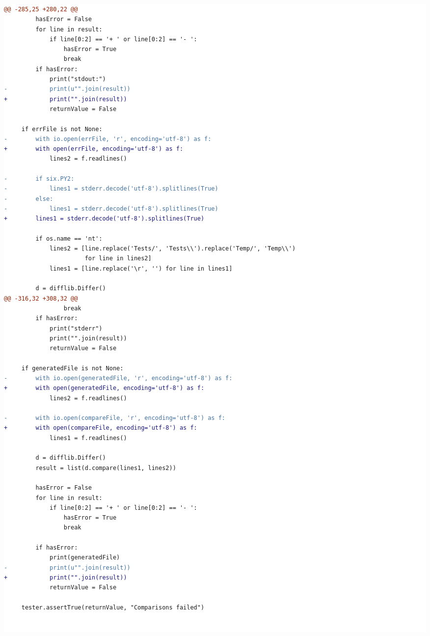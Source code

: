 ```diff
@@ -285,25 +280,22 @@
         hasError = False
         for line in result:
             if line[0:2] == '+ ' or line[0:2] == '- ':
                 hasError = True
                 break
         if hasError:
             print("stdout:")
-            print(u"".join(result))
+            print("".join(result))
             returnValue = False
 
     if errFile is not None:
-        with io.open(errFile, 'r', encoding='utf-8') as f:
+        with open(errFile, encoding='utf-8') as f:
             lines2 = f.readlines()
 
-        if six.PY2:
-            lines1 = stderr.decode('utf-8').splitlines(True)
-        else:
-            lines1 = stderr.decode('utf-8').splitlines(True)
+        lines1 = stderr.decode('utf-8').splitlines(True)
 
         if os.name == 'nt':
             lines2 = [line.replace('Tests/', 'Tests\\').replace('Temp/', 'Temp\\')
                       for line in lines2]
             lines1 = [line.replace('\r', '') for line in lines1]
 
         d = difflib.Differ()
@@ -316,32 +308,32 @@
                 break
         if hasError:
             print("stderr")
             print("".join(result))
             returnValue = False
 
     if generatedFile is not None:
-        with io.open(generatedFile, 'r', encoding='utf-8') as f:
+        with open(generatedFile, encoding='utf-8') as f:
             lines2 = f.readlines()
 
-        with io.open(compareFile, 'r', encoding='utf-8') as f:
+        with open(compareFile, encoding='utf-8') as f:
             lines1 = f.readlines()
 
         d = difflib.Differ()
         result = list(d.compare(lines1, lines2))
 
         hasError = False
         for line in result:
             if line[0:2] == '+ ' or line[0:2] == '- ':
                 hasError = True
                 break
 
         if hasError:
             print(generatedFile)
-            print(u"".join(result))
+            print("".join(result))
             returnValue = False
 
     tester.assertTrue(returnValue, "Comparisons failed")
 
 
```

 [0.5.0]: https://github.com/ietf-tools/rfc2html/compare/0.0.3...0.5.0
 [0.0.3]: https://github.com/ietf-tools/rfc2html/compare/0.0.2...0.0.3
 [0.0.2]: https://github.com/ietf-tools/rfc2html/compare/0.0.1...0.0.2
 [0.0.1]: https://github.com/ietf-tools/rfc2html/releases/tag/0.0.1
 [v0.6.1]: https://github.com/ietf-tools/svgcheck/compare/0.6.0...v0.6.1
 [v0.6.2]: https://github.com/ietf-tools/svgcheck/compare/v0.6.1...v0.6.2